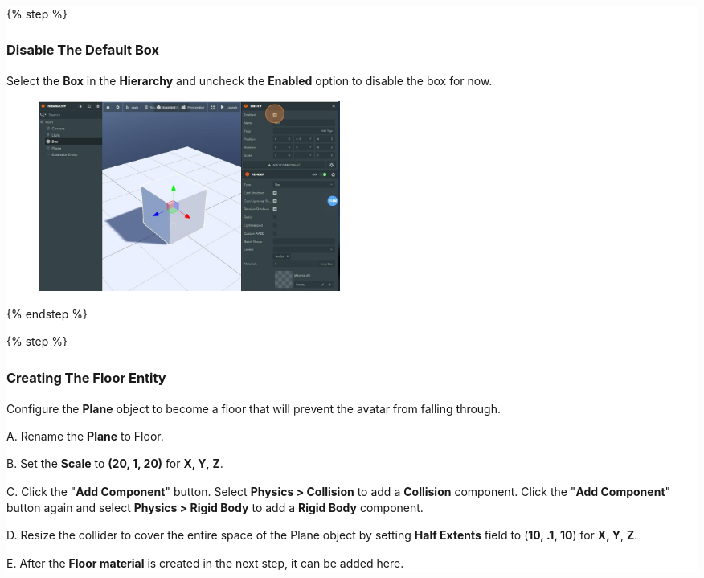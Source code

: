 {% step %}
### Disable The Default Box

Select the **Box** in the **Hierarchy** and uncheck the **Enabled** option to disable the box for now.

<figure><img src="../../.gitbook/assets/image (80).png" alt="" width="375"><figcaption></figcaption></figure>
{% endstep %}

{% step %}
### Creating The Floor Entity

Configure the **Plane** object to become a floor that will prevent the avatar from falling through.

A. Rename the **Plane** to Floor.

B. Set the **Scale** to **(20, 1, 20)** for **X, Y**, **Z**.

C. Click the "**Add Component**" button. Select **Physics > Collision** to add a **Collision** component. Click the "**Add Component**" button again and select **Physics > Rigid Body** to add a **Rigid Body** component.

D. Resize the collider to cover the entire space of the Plane object by setting **Half Extents** field to (**10, .1, 10**) for **X, Y**, **Z**.

E. After the **Floor material** is created in the next step, it can be added here.
